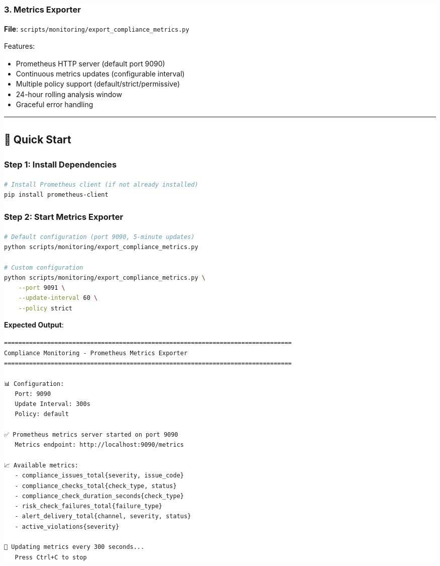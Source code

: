 ### 3. Metrics Exporter
**File**: `scripts/monitoring/export_compliance_metrics.py`

Features:
- Prometheus HTTP server (default port 9090)
- Continuous metrics updates (configurable interval)
- Multiple policy support (default/strict/permissive)
- 24-hour rolling analysis window
- Graceful error handling

---

## 🚀 Quick Start

### Step 1: Install Dependencies

```bash
# Install Prometheus client (if not already installed)
pip install prometheus-client
```

### Step 2: Start Metrics Exporter

```bash
# Default configuration (port 9090, 5-minute updates)
python scripts/monitoring/export_compliance_metrics.py

# Custom configuration
python scripts/monitoring/export_compliance_metrics.py \
    --port 9091 \
    --update-interval 60 \
    --policy strict
```

**Expected Output**:
```
================================================================================
Compliance Monitoring - Prometheus Metrics Exporter
================================================================================

📊 Configuration:
   Port: 9090
   Update Interval: 300s
   Policy: default

✅ Prometheus metrics server started on port 9090
   Metrics endpoint: http://localhost:9090/metrics

📈 Available metrics:
   - compliance_issues_total{severity, issue_code}
   - compliance_checks_total{check_type, status}
   - compliance_check_duration_seconds{check_type}
   - risk_check_failures_total{failure_type}
   - alert_delivery_total{channel, severity, status}
   - active_violations{severity}

🔄 Updating metrics every 300 seconds...
   Press Ctrl+C to stop
```
